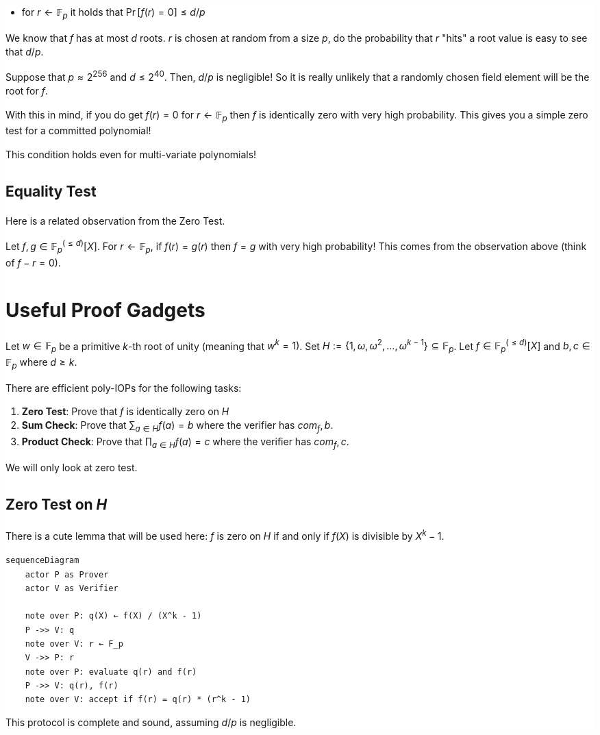 - for $r \gets \mathbb{F}_p$ it holds that $\Pr[f(r) = 0] \leq d/p$

We know that $f$ has at most $d$ roots. $r$ is chosen at random from a size $p$, do the probability that $r$ "hits" a root value is easy to see that $d/p$.

Suppose that $p \approx 2^{256}$ and $d \leq 2^{40}$. Then, $d/p$ is negligible! So it is really unlikely that a randomly chosen field element will be the root for $f$.

With this in mind, if you do get $f(r) = 0$ for $r \gets \mathbb{F}_p$ then $f$ is identically zero with very high probability. This gives you a simple zero test for a committed polynomial!

This condition holds even for multi-variate polynomials!

## Equality Test

Here is a related observation from the Zero Test.

Let $f, g \in \mathbb{F}_p^{(\leq d)}[X]$. For $r \gets \mathbb{F}_p$, if $f(r) = g(r)$ then $f = g$ with very high probability! This comes from the observation above (think of $f - r = 0$).

# Useful Proof Gadgets

Let $w \in \mathbb{F}_p$ be a primitive $k$-th root of unity (meaning that $w^k = 1)$. Set $H := \{1, \omega, \omega^2, \ldots, \omega^{k-1}\} \subseteq\mathbb{F}_p$. Let $f \in \mathbb{F}_p^{(\leq d)}[X]$ and $b, c \in \mathbb{F}_p$ where $d \geq k$.

There are efficient poly-IOPs for the following tasks:

1. **Zero Test**: Prove that $f$ is identically zero on $H$
2. **Sum Check**: Prove that $\sum_{a \in H}f(a) = b$ where the verifier has $com_f, b$.
3. **Product Check**: Prove that $\prod_{a\in H}f(a) = c$ where the verifier has $com_f, c$.

We will only look at zero test.

## Zero Test on $H$

There is a cute lemma that will be used here: $f$ is zero on $H$ if and only if $f(X)$ is divisible by $X^k-1$.

```mermaid
sequenceDiagram
	actor P as Prover
	actor V as Verifier

	note over P: q(X) ← f(X) / (X^k - 1)
  	P ->> V: q
	note over V: r ← F_p
	V ->> P: r
	note over P: evaluate q(r) and f(r)
	P ->> V: q(r), f(r)
	note over V: accept if f(r) = q(r) * (r^k - 1)
```

This protocol is complete and sound, assuming $d/p$ is negligible.
